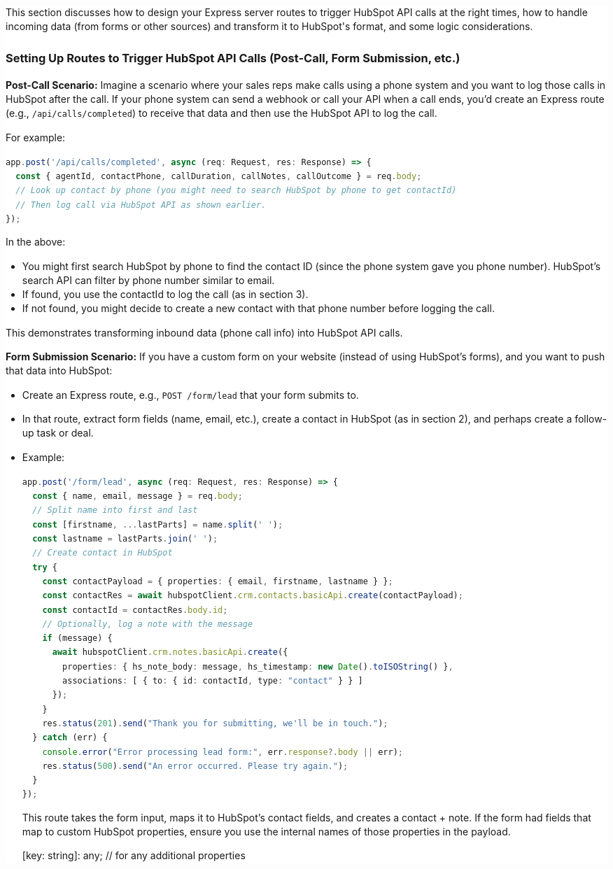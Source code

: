 This section discusses how to design your Express server routes to trigger HubSpot API calls at the right times, how to handle incoming data (from forms or other sources) and transform it to HubSpot's format, and some logic considerations.

### Setting Up Routes to Trigger HubSpot API Calls (Post-Call, Form Submission, etc.)

**Post-Call Scenario:** Imagine a scenario where your sales reps make calls using a phone system and you want to log those calls in HubSpot after the call. If your phone system can send a webhook or call your API when a call ends, you’d create an Express route (e.g., `/api/calls/completed`) to receive that data and then use the HubSpot API to log the call.

For example:
```typescript
app.post('/api/calls/completed', async (req: Request, res: Response) => {
  const { agentId, contactPhone, callDuration, callNotes, callOutcome } = req.body;
  // Look up contact by phone (you might need to search HubSpot by phone to get contactId)
  // Then log call via HubSpot API as shown earlier.
});
```
In the above:
- You might first search HubSpot by phone to find the contact ID (since the phone system gave you phone number). HubSpot’s search API can filter by phone number similar to email.
- If found, you use the contactId to log the call (as in section 3).
- If not found, you might decide to create a new contact with that phone number before logging the call.

This demonstrates transforming inbound data (phone call info) into HubSpot API calls.

**Form Submission Scenario:** If you have a custom form on your website (instead of using HubSpot’s forms), and you want to push that data into HubSpot:
- Create an Express route, e.g., `POST /form/lead` that your form submits to.
- In that route, extract form fields (name, email, etc.), create a contact in HubSpot (as in section 2), and perhaps create a follow-up task or deal.
- Example:

  ```typescript
  app.post('/form/lead', async (req: Request, res: Response) => {
    const { name, email, message } = req.body;
    // Split name into first and last
    const [firstname, ...lastParts] = name.split(' ');
    const lastname = lastParts.join(' ');
    // Create contact in HubSpot
    try {
      const contactPayload = { properties: { email, firstname, lastname } };
      const contactRes = await hubspotClient.crm.contacts.basicApi.create(contactPayload);
      const contactId = contactRes.body.id;
      // Optionally, log a note with the message
      if (message) {
        await hubspotClient.crm.notes.basicApi.create({
          properties: { hs_note_body: message, hs_timestamp: new Date().toISOString() },
          associations: [ { to: { id: contactId, type: "contact" } } ]
        });
      }
      res.status(201).send("Thank you for submitting, we'll be in touch.");
    } catch (err) {
      console.error("Error processing lead form:", err.response?.body || err);
      res.status(500).send("An error occurred. Please try again.");
    }
  });
  ```
  This route takes the form input, maps it to HubSpot’s contact fields, and creates a contact + note. If the form had fields that map to custom HubSpot properties, ensure you use the internal names of those properties in the payload.


  [key: string]: any; // for any additional properties